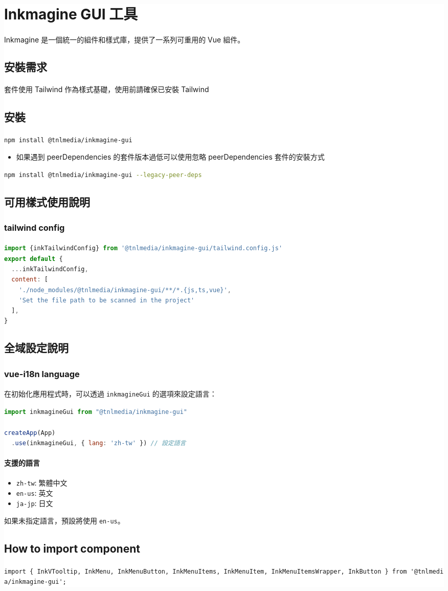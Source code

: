 # Inkmagine GUI 工具

Inkmagine 是一個統一的組件和樣式庫，提供了一系列可重用的 Vue 組件。

## 安裝需求
套件使用 Tailwind 作為樣式基礎，使用前請確保已安裝 Tailwind

## 安裝
```bash
npm install @tnlmedia/inkmagine-gui
```
- 如果遇到 peerDependencies 的套件版本過低可以使用忽略 peerDependencies 套件的安裝方式

```bash
npm install @tnlmedia/inkmagine-gui --legacy-peer-deps
```

## 可用樣式使用說明
### tailwind config
```js
import {inkTailwindConfig} from '@tnlmedia/inkmagine-gui/tailwind.config.js'
export default {
  ...inkTailwindConfig,
  content: [
    './node_modules/@tnlmedia/inkmagine-gui/**/*.{js,ts,vue}',
    'Set the file path to be scanned in the project'
  ],
}
```
## 全域設定說明

### vue-i18n language

在初始化應用程式時，可以透過 `inkmagineGui` 的選項來設定語言：

```js
import inkmagineGui from "@tnlmedia/inkmagine-gui"

createApp(App)
  .use(inkmagineGui, { lang: 'zh-tw' }) // 設定語言
```

#### 支援的語言
- `zh-tw`: 繁體中文
- `en-us`: 英文
- `ja-jp`: 日文

如果未指定語言，預設將使用 `en-us`。

## How to import component
```vue
import { InkVTooltip, InkMenu, InkMenuButton, InkMenuItems, InkMenuItem, InkMenuItemsWrapper, InkButton } from '@tnlmedia/inkmagine-gui';
```
